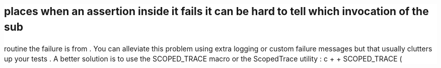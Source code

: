 places
when
an
assertion
inside
it
fails
it
can
be
hard
to
tell
which
invocation
of
the
sub
-
routine
the
failure
is
from
.
You
can
alleviate
this
problem
using
extra
logging
or
custom
failure
messages
but
that
usually
clutters
up
your
tests
.
A
better
solution
is
to
use
the
SCOPED_TRACE
macro
or
the
ScopedTrace
utility
:
c
+
+
SCOPED_TRACE
(
